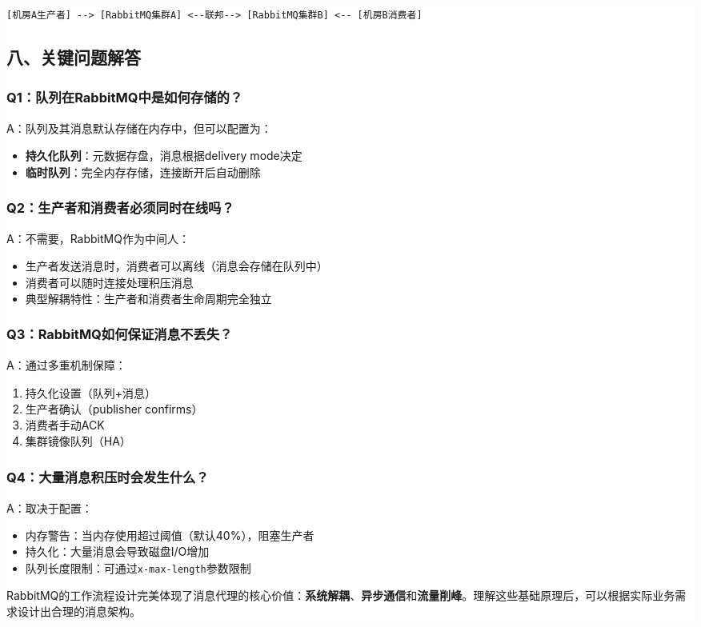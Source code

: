 ```
[机房A生产者] --> [RabbitMQ集群A] <--联邦--> [RabbitMQ集群B] <-- [机房B消费者]
```

## 八、关键问题解答

### Q1：队列在RabbitMQ中是如何存储的？
A：队列及其消息默认存储在内存中，但可以配置为：
- **持久化队列**：元数据存盘，消息根据delivery mode决定
- **临时队列**：完全内存存储，连接断开后自动删除

### Q2：生产者和消费者必须同时在线吗？
A：不需要，RabbitMQ作为中间人：
- 生产者发送消息时，消费者可以离线（消息会存储在队列中）
- 消费者可以随时连接处理积压消息
- 典型解耦特性：生产者和消费者生命周期完全独立

### Q3：RabbitMQ如何保证消息不丢失？
A：通过多重机制保障：
1. 持久化设置（队列+消息）
2. 生产者确认（publisher confirms）
3. 消费者手动ACK
4. 集群镜像队列（HA）

### Q4：大量消息积压时会发生什么？
A：取决于配置：
- 内存警告：当内存使用超过阈值（默认40%），阻塞生产者
- 持久化：大量消息会导致磁盘I/O增加
- 队列长度限制：可通过`x-max-length`参数限制

RabbitMQ的工作流程设计完美体现了消息代理的核心价值：**系统解耦**、**异步通信**和**流量削峰**。理解这些基础原理后，可以根据实际业务需求设计出合理的消息架构。


